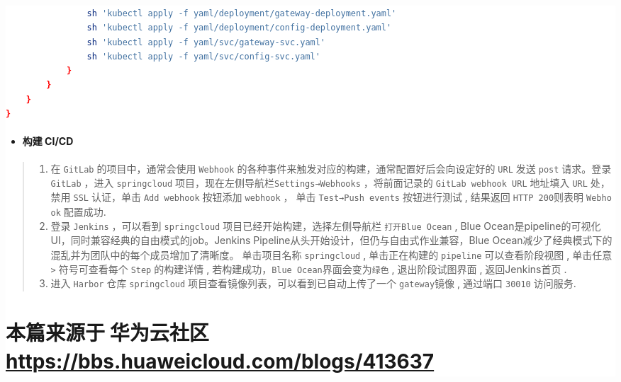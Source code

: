 ```sh
                sh 'kubectl apply -f yaml/deployment/gateway-deployment.yaml'
                sh 'kubectl apply -f yaml/deployment/config-deployment.yaml'
                sh 'kubectl apply -f yaml/svc/gateway-svc.yaml'
                sh 'kubectl apply -f yaml/svc/config-svc.yaml'
            }
        }
    }
}
```
* #### 构建 CI/CD
> 1. 在 `GitLab` 的项目中，通常会使用 `Webhook` 的各种事件来触发对应的构建，通常配置好后会向设定好的 `URL` 发送 `post` 请求。登录 `GitLab` ，进入 `springcloud` 项目，现在左侧导航栏` Settings→Webhooks ` ，将前面记录的 `GitLab webhook URL` 地址填入 `URL` 处，禁用 `SSL` 认证，单击 ` Add webhook ` 按钮添加 `webhook` ， 单击 ` Test→Push events ` 按钮进行测试 , 结果返回 ` HTTP 200 `则表明 `Webhook` 配置成功.
> 2. 登录 `Jenkins` ，可以看到 `springcloud` 项目已经开始构建，选择左侧导航栏 `打开Blue Ocean` , Blue Ocean是pipeline的可视化UI，同时兼容经典的自由模式的job。Jenkins Pipeline从头开始设计，但仍与自由式作业兼容，Blue Ocean减少了经典模式下的混乱并为团队中的每个成员增加了清晰度。   单击项目名称 `springcloud` , 单击正在构建的 `pipeline` 可以查看阶段视图 , 单击任意  ` > ` 符号可查看每个 `Step` 的构建详情 , 若构建成功，`Blue Ocean`界面会变为`绿色` , 退出阶段试图界面 , 返回Jenkins首页 .
> 3. 进入 `Harbor` 仓库 `springcloud` 项目查看镜像列表，可以看到已自动上传了一个 `gateway`镜像 , 通过端口 `30010` 访问服务.



# 本篇来源于 华为云社区 https://bbs.huaweicloud.com/blogs/413637
